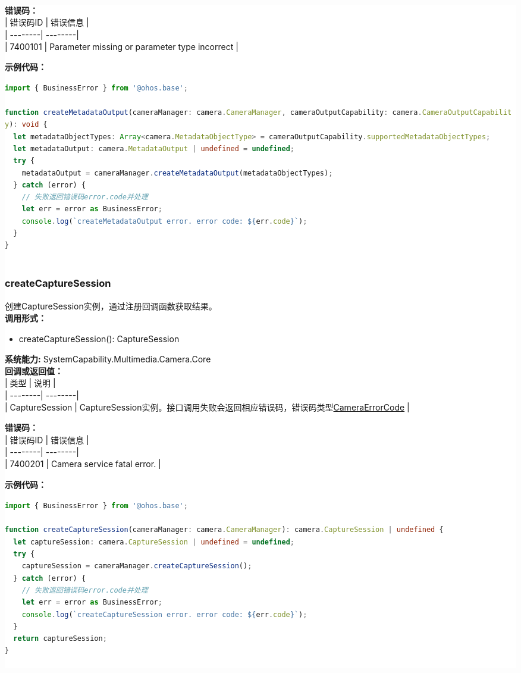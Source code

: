     
 **错误码：**     
| 错误码ID | 错误信息 |  
| --------| --------|  
| 7400101 | Parameter missing or parameter type incorrect |  
    
 **示例代码：**   
```ts    
import { BusinessError } from '@ohos.base';  
  
function createMetadataOutput(cameraManager: camera.CameraManager, cameraOutputCapability: camera.CameraOutputCapability): void {  
  let metadataObjectTypes: Array<camera.MetadataObjectType> = cameraOutputCapability.supportedMetadataObjectTypes;  
  let metadataOutput: camera.MetadataOutput | undefined = undefined;  
  try {  
    metadataOutput = cameraManager.createMetadataOutput(metadataObjectTypes);  
  } catch (error) {  
    // 失败返回错误码error.code并处理  
    let err = error as BusinessError;  
    console.log(`createMetadataOutput error. error code: ${err.code}`);  
  }  
}  
    
```    
  
    
### createCaptureSession    
创建CaptureSession实例，通过注册回调函数获取结果。  
 **调用形式：**     
- createCaptureSession(): CaptureSession  
  
 **系统能力:**  SystemCapability.Multimedia.Camera.Core    
 **回调或返回值：**     
| 类型 | 说明 |  
| --------| --------|  
| CaptureSession | CaptureSession实例。接口调用失败会返回相应错误码，错误码类型[CameraErrorCode](#cameraerrorcode) |  
    
    
 **错误码：**     
| 错误码ID | 错误信息 |  
| --------| --------|  
| 7400201 | Camera service fatal error. |  
    
 **示例代码：**   
```ts    
import { BusinessError } from '@ohos.base';  
  
function createCaptureSession(cameraManager: camera.CameraManager): camera.CaptureSession | undefined {  
  let captureSession: camera.CaptureSession | undefined = undefined;  
  try {  
    captureSession = cameraManager.createCaptureSession();  
  } catch (error) {  
    // 失败返回错误码error.code并处理  
    let err = error as BusinessError;  
    console.log(`createCaptureSession error. error code: ${err.code}`);  
  }  
  return captureSession;  
}  
    
```    
  
